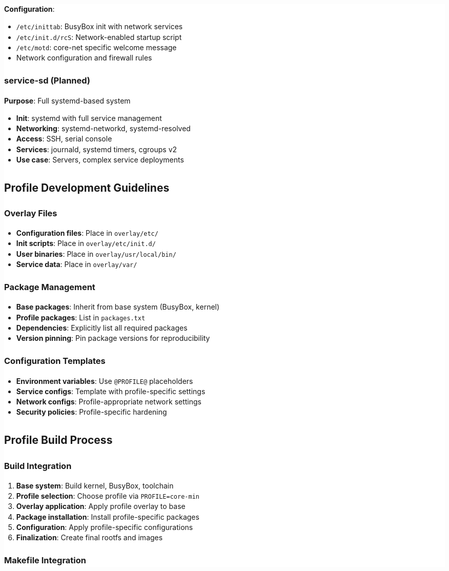 **Configuration**:
- `/etc/inittab`: BusyBox init with network services
- `/etc/init.d/rcS`: Network-enabled startup script
- `/etc/motd`: core-net specific welcome message
- Network configuration and firewall rules

### service-sd (Planned)

**Purpose**: Full systemd-based system

- **Init**: systemd with full service management
- **Networking**: systemd-networkd, systemd-resolved
- **Access**: SSH, serial console
- **Services**: journald, systemd timers, cgroups v2
- **Use case**: Servers, complex service deployments

## Profile Development Guidelines

### Overlay Files

- **Configuration files**: Place in `overlay/etc/`
- **Init scripts**: Place in `overlay/etc/init.d/`
- **User binaries**: Place in `overlay/usr/local/bin/`
- **Service data**: Place in `overlay/var/`

### Package Management

- **Base packages**: Inherit from base system (BusyBox, kernel)
- **Profile packages**: List in `packages.txt`
- **Dependencies**: Explicitly list all required packages
- **Version pinning**: Pin package versions for reproducibility

### Configuration Templates

- **Environment variables**: Use `@PROFILE@` placeholders
- **Service configs**: Template with profile-specific settings
- **Network configs**: Profile-appropriate network settings
- **Security policies**: Profile-specific hardening

## Profile Build Process

### Build Integration

1. **Base system**: Build kernel, BusyBox, toolchain
2. **Profile selection**: Choose profile via `PROFILE=core-min`
3. **Overlay application**: Apply profile overlay to base
4. **Package installation**: Install profile-specific packages
5. **Configuration**: Apply profile-specific configurations
6. **Finalization**: Create final rootfs and images

### Makefile Integration
